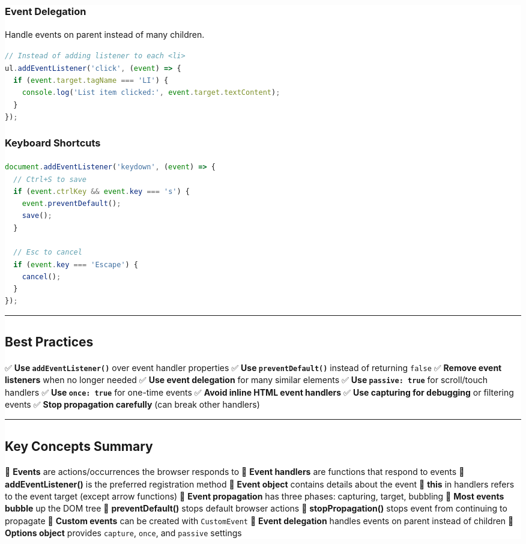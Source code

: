 ### Event Delegation

Handle events on parent instead of many children.

```javascript
// Instead of adding listener to each <li>
ul.addEventListener('click', (event) => {
  if (event.target.tagName === 'LI') {
    console.log('List item clicked:', event.target.textContent);
  }
});
```

### Keyboard Shortcuts

```javascript
document.addEventListener('keydown', (event) => {
  // Ctrl+S to save
  if (event.ctrlKey && event.key === 's') {
    event.preventDefault();
    save();
  }

  // Esc to cancel
  if (event.key === 'Escape') {
    cancel();
  }
});
```

---

## Best Practices

✅ **Use `addEventListener()`** over event handler properties
✅ **Use `preventDefault()`** instead of returning `false`
✅ **Remove event listeners** when no longer needed
✅ **Use event delegation** for many similar elements
✅ **Use `passive: true`** for scroll/touch handlers
✅ **Use `once: true`** for one-time events
✅ **Avoid inline HTML event handlers**
✅ **Use capturing for debugging** or filtering events
✅ **Stop propagation carefully** (can break other handlers)

---

## Key Concepts Summary

📌 **Events** are actions/occurrences the browser responds to
📌 **Event handlers** are functions that respond to events
📌 **addEventListener()** is the preferred registration method
📌 **Event object** contains details about the event
📌 **this** in handlers refers to the event target (except arrow functions)
📌 **Event propagation** has three phases: capturing, target, bubbling
📌 **Most events bubble** up the DOM tree
📌 **preventDefault()** stops default browser actions
📌 **stopPropagation()** stops event from continuing to propagate
📌 **Custom events** can be created with `CustomEvent`
📌 **Event delegation** handles events on parent instead of children
📌 **Options object** provides `capture`, `once`, and `passive` settings
